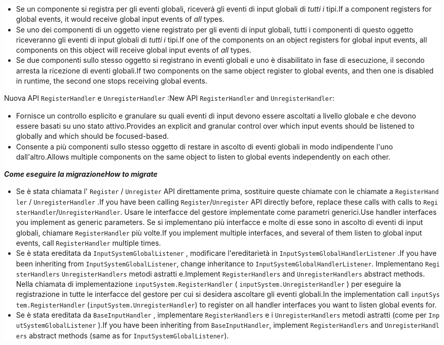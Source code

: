 - <span data-ttu-id="bfa50-366">Se un componente si registra per gli eventi globali, riceverà gli eventi di input globali di *tutti i* tipi.</span><span class="sxs-lookup"><span data-stu-id="bfa50-366">If a component registers for global events, it would receive global input events of *all* types.</span></span>
- <span data-ttu-id="bfa50-367">Se uno dei componenti di un oggetto viene registrato per gli eventi di input globali, tutti i componenti di questo oggetto riceveranno gli eventi di input globali di *tutti i* tipi.</span><span class="sxs-lookup"><span data-stu-id="bfa50-367">If one of the components on an object registers for global input events, all components on this object will receive global input events of *all* types.</span></span>
- <span data-ttu-id="bfa50-368">Se due componenti sullo stesso oggetto si registrano in eventi globali e uno è disabilitato in fase di esecuzione, il secondo arresta la ricezione di eventi globali.</span><span class="sxs-lookup"><span data-stu-id="bfa50-368">If two components on the same object register to global events, and then one is disabled in runtime, the second one stops receiving global events.</span></span>

<span data-ttu-id="bfa50-369">Nuova API `RegisterHandler` e `UnregisterHandler` :</span><span class="sxs-lookup"><span data-stu-id="bfa50-369">New API `RegisterHandler` and `UnregisterHandler`:</span></span>

- <span data-ttu-id="bfa50-370">Fornisce un controllo esplicito e granulare su quali eventi di input devono essere ascoltati a livello globale e che devono essere basati su uno stato attivo.</span><span class="sxs-lookup"><span data-stu-id="bfa50-370">Provides an explicit and granular control over which input events should be listened to globally and which should be focused-based.</span></span>
- <span data-ttu-id="bfa50-371">Consente a più componenti sullo stesso oggetto di restare in ascolto di eventi globali in modo indipendente l'uno dall'altro.</span><span class="sxs-lookup"><span data-stu-id="bfa50-371">Allows multiple components on the same object to listen to global events independently on each other.</span></span>

<span data-ttu-id="bfa50-372">**_Come eseguire la migrazione_**</span><span class="sxs-lookup"><span data-stu-id="bfa50-372">**_How to migrate_**</span></span>

- <span data-ttu-id="bfa50-373">Se è stata chiamata l' `Register` / `Unregister` API direttamente prima, sostituire queste chiamate con le chiamate a `RegisterHandler` / `UnregisterHandler` .</span><span class="sxs-lookup"><span data-stu-id="bfa50-373">If you have been calling `Register`/`Unregister` API directly before, replace these calls with calls to `RegisterHandler`/`UnregisterHandler`.</span></span> <span data-ttu-id="bfa50-374">Usare le interfacce del gestore implementate come parametri generici.</span><span class="sxs-lookup"><span data-stu-id="bfa50-374">Use handler interfaces you implement as generic parameters.</span></span> <span data-ttu-id="bfa50-375">Se si implementano più interfacce e molte di esse sono in ascolto di eventi di input globali, chiamare `RegisterHandler` più volte.</span><span class="sxs-lookup"><span data-stu-id="bfa50-375">If you implement multiple interfaces, and several of them listen to global input events, call `RegisterHandler` multiple times.</span></span>
- <span data-ttu-id="bfa50-376">Se è stata ereditata da `InputSystemGlobalListener` , modificare l'ereditarietà in `InputSystemGlobalHandlerListener` .</span><span class="sxs-lookup"><span data-stu-id="bfa50-376">If you have been inheriting from `InputSystemGlobalListener`, change inheritance to `InputSystemGlobalHandlerListener`.</span></span> <span data-ttu-id="bfa50-377">Implementano `RegisterHandlers` `UnregisterHandlers` metodi astratti e.</span><span class="sxs-lookup"><span data-stu-id="bfa50-377">Implement `RegisterHandlers` and `UnregisterHandlers` abstract methods.</span></span> <span data-ttu-id="bfa50-378">Nella chiamata di implementazione `inputSystem.RegisterHandler` ( `inputSystem.UnregisterHandler` ) per eseguire la registrazione in tutte le interfacce del gestore per cui si desidera ascoltare gli eventi globali.</span><span class="sxs-lookup"><span data-stu-id="bfa50-378">In the implementation call `inputSystem.RegisterHandler` (`inputSystem.UnregisterHandler`) to register on all handler interfaces you want to listen global events for.</span></span>
- <span data-ttu-id="bfa50-379">Se è stata ereditata da `BaseInputHandler` , implementare `RegisterHandlers` e i `UnregisterHandlers` metodi astratti (come per `InputSystemGlobalListener` ).</span><span class="sxs-lookup"><span data-stu-id="bfa50-379">If you have been inheriting from `BaseInputHandler`, implement `RegisterHandlers` and `UnregisterHandlers` abstract methods (same as for `InputSystemGlobalListener`).</span></span>
